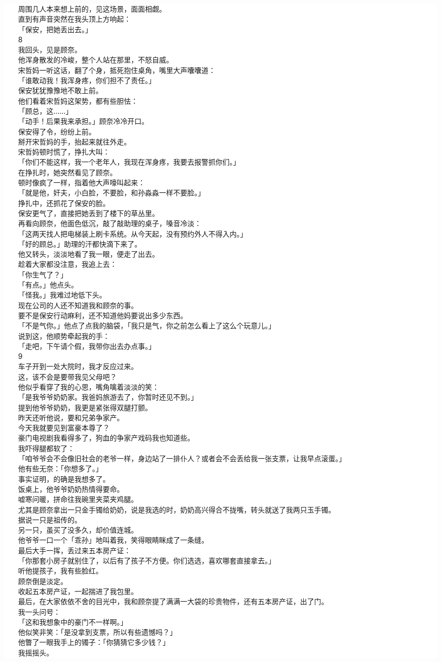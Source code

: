 &emsp;&emsp;周围几人本来想上前的，见这场景，面面相觑。  
&emsp;&emsp;直到有声音突然在我头顶上方响起：  
&emsp;&emsp;「保安，把她丢出去。」  
&emsp;&emsp;8  
&emsp;&emsp;我回头，见是顾奈。  
&emsp;&emsp;他浑身散发的冷峻，整个人站在那里，不怒自威。  
&emsp;&emsp;宋哲妈一听这话，翻了个身，抵死抱住桌角，嘴里大声囔囔道：  
&emsp;&emsp;「谁敢动我！我浑身疼，你们担不了责任。」  
&emsp;&emsp;保安犹犹豫豫地不敢上前。  
&emsp;&emsp;他们看着宋哲妈这架势，都有些胆怯：  
&emsp;&emsp;「顾总，这……」  
&emsp;&emsp;「动手！后果我来承担。」顾奈冷冷开口。  
&emsp;&emsp;保安得了令，纷纷上前。  
&emsp;&emsp;掰开宋哲妈的手，抬起来就往外走。  
&emsp;&emsp;宋哲妈顿时慌了，挣扎大叫：  
&emsp;&emsp;「你们不能这样，我一个老年人，我现在浑身疼，我要去报警抓你们。」  
&emsp;&emsp;在挣扎时，她突然看见了顾奈。  
&emsp;&emsp;顿时像疯了一样，指着他大声嚎叫起来：  
&emsp;&emsp;「就是他，奸夫，小白脸，不要脸，和孙淼淼一样不要脸。」  
&emsp;&emsp;挣扎中，还抓花了保安的脸。  
&emsp;&emsp;保安更气了，直接把她丢到了楼下的草丛里。  
&emsp;&emsp;再看向顾奈，他面色低沉，敲了敲助理的桌子，嗓音冷淡：  
&emsp;&emsp;「这两天找人把电梯装上刷卡系统。从今天起，没有预约外人不得入内。」  
&emsp;&emsp;「好的顾总。」助理的汗都快滴下来了。  
&emsp;&emsp;他又转头，淡淡地看了我一眼，便走了出去。  
&emsp;&emsp;趁着大家都没注意，我追上去：  
&emsp;&emsp;「你生气了？」  
&emsp;&emsp;「有点。」他点头。  
&emsp;&emsp;「怪我。」我难过地低下头。  
&emsp;&emsp;现在公司的人还不知道我和顾奈的事。  
&emsp;&emsp;要不是保安行动麻利，还不知道他妈要说出多少东西。  
&emsp;&emsp;「不是气你。」他点了点我的脑袋，「我只是气，你之前怎么看上了这么个玩意儿。」  
&emsp;&emsp;说到这，他顺势牵起我的手：  
&emsp;&emsp;「走吧，下午请个假，我带你出去办点事。」  
&emsp;&emsp;9  
&emsp;&emsp;车子开到一处大院时，我才反应过来。  
&emsp;&emsp;这，该不会是要带我见父母吧？  
&emsp;&emsp;他似乎看穿了我的心思，嘴角噙着淡淡的笑：  
&emsp;&emsp;「是我爷爷奶奶家。我爸妈旅游去了，你暂时还见不到。」  
&emsp;&emsp;提到他爷爷奶奶，我更是紧张得双腿打颤。  
&emsp;&emsp;昨天还听他说，要和兄弟争家产。  
&emsp;&emsp;今天我就要见到富豪本尊了？  
&emsp;&emsp;豪门电视剧我看得多了，狗血的争家产戏码我也知道些。  
&emsp;&emsp;我吓得腿都软了：  
&emsp;&emsp;「咱爷爷会不会像旧社会的老爷一样，身边站了一排仆人？或者会不会丢给我一张支票，让我早点滚蛋。」  
&emsp;&emsp;他有些无奈：「你想多了。」  
&emsp;&emsp;事实证明，的确是我想多了。  
&emsp;&emsp;饭桌上，他爷爷奶奶热情得要命。  
&emsp;&emsp;嘘寒问暖，拼命往我碗里夹菜夹鸡腿。  
&emsp;&emsp;尤其是顾奈拿出一只金手镯给奶奶，说是我选的时，奶奶高兴得合不拢嘴，转头就送了我两只玉手镯。  
&emsp;&emsp;据说一只是祖传的。  
&emsp;&emsp;另一只，虽买了没多久，却价值连城。  
&emsp;&emsp;他爷爷一口一个「乖孙」地叫着我，笑得眼睛眯成了一条缝。  
&emsp;&emsp;最后大手一挥，丢过来五本房产证：  
&emsp;&emsp;「你那套小房子就别住了，以后有了孩子不方便。你们选选，喜欢哪套直接拿去。」  
&emsp;&emsp;听他提孩子，我有些脸红。  
&emsp;&emsp;顾奈倒是淡定。  
&emsp;&emsp;收起五本房产证，一起揣进了我包里。  
&emsp;&emsp;最后，在大家依依不舍的目光中，我和顾奈提了满满一大袋的珍贵物件，还有五本房产证，出了门。  
&emsp;&emsp;我一头问号：  
&emsp;&emsp;「这和我想象中的豪门不一样啊。」  
&emsp;&emsp;他似笑非笑：「是没拿到支票，所以有些遗憾吗？」  
&emsp;&emsp;他瞥了一眼我手上的镯子：「你猜猜它多少钱？」  
&emsp;&emsp;我摇摇头。  
